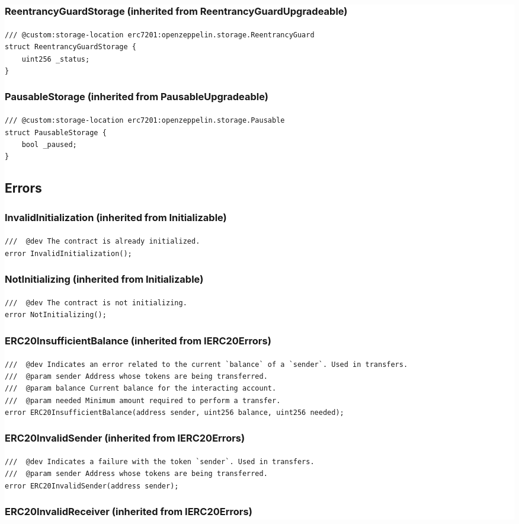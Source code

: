 ### ReentrancyGuardStorage (inherited from ReentrancyGuardUpgradeable)

```solidity
/// @custom:storage-location erc7201:openzeppelin.storage.ReentrancyGuard
struct ReentrancyGuardStorage {
    uint256 _status;
}
```

### PausableStorage (inherited from PausableUpgradeable)

```solidity
/// @custom:storage-location erc7201:openzeppelin.storage.Pausable
struct PausableStorage {
    bool _paused;
}
```

## Errors

### InvalidInitialization (inherited from Initializable)

```solidity
///  @dev The contract is already initialized.
error InvalidInitialization();
```

### NotInitializing (inherited from Initializable)

```solidity
///  @dev The contract is not initializing.
error NotInitializing();
```

### ERC20InsufficientBalance (inherited from IERC20Errors)

```solidity
///  @dev Indicates an error related to the current `balance` of a `sender`. Used in transfers.
///  @param sender Address whose tokens are being transferred.
///  @param balance Current balance for the interacting account.
///  @param needed Minimum amount required to perform a transfer.
error ERC20InsufficientBalance(address sender, uint256 balance, uint256 needed);
```

### ERC20InvalidSender (inherited from IERC20Errors)

```solidity
///  @dev Indicates a failure with the token `sender`. Used in transfers.
///  @param sender Address whose tokens are being transferred.
error ERC20InvalidSender(address sender);
```

### ERC20InvalidReceiver (inherited from IERC20Errors)
